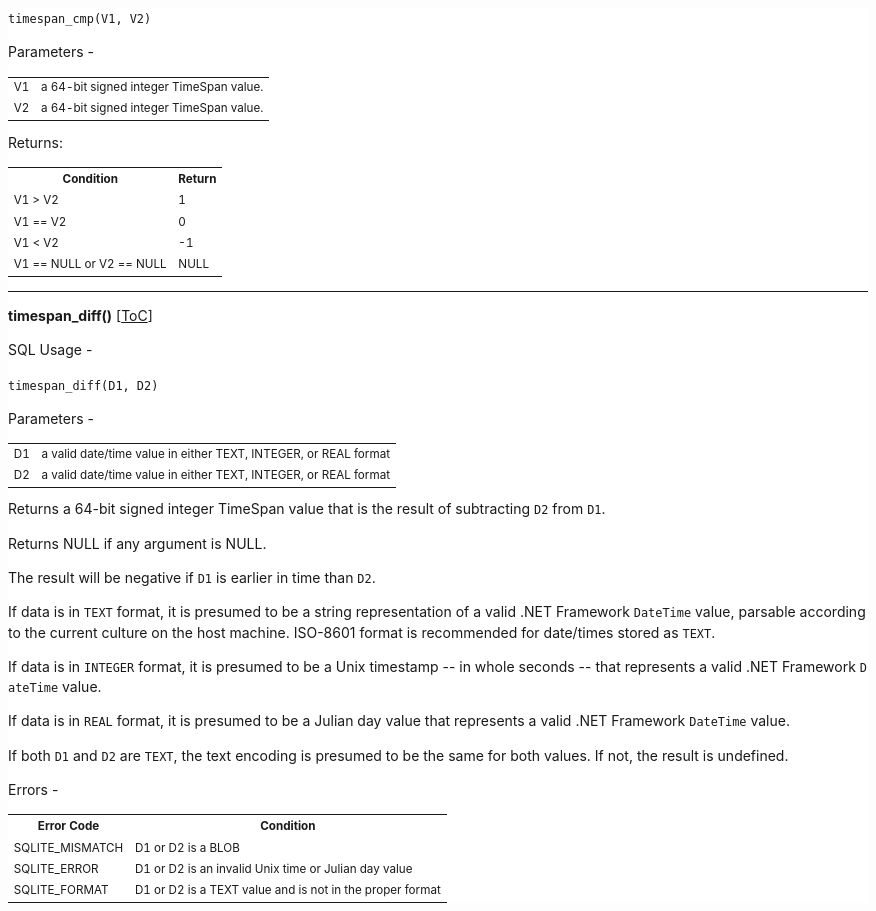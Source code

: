     timespan_cmp(V1, V2)

Parameters -

<table style="font-size:smaller">
<tr><td>V1</td><td>a 64-bit signed integer TimeSpan value.</td></tr>
<tr><td>V2</td><td>a 64-bit signed integer TimeSpan value.</td></tr>
</table

Returns:

<table style="font-size:smaller">
<th>Condition</th><th>Return</th>
<tr><td>V1 > V2</td><td>1</td></tr>
<tr><td>V1 == V2</td><td>0</td></tr>
<tr><td>V1 < V2</td><td>-1</td></tr>
<tr><td>V1 == NULL or V2 == NULL</td><td>NULL</td></tr>
</table>

----------

**<span id="timespan_diff">timespan_diff()</span>** [[ToC](#toc)]

SQL Usage -

    timespan_diff(D1, D2)

Parameters -

<table style="font-size:smaller">
<tr><td>D1</td><td>a valid date/time value in either TEXT, INTEGER, or REAL format</td></tr>
<tr><td>D2</td><td>a valid date/time value in either TEXT, INTEGER, or REAL format</td></tr>
</table

Returns a 64-bit signed integer TimeSpan value that is the result of
subtracting `D2` from `D1`.

Returns NULL if any argument is NULL.

The result will be negative if `D1` is earlier in time than `D2`.

If data is in `TEXT` format, it is presumed to be a string representation of
a valid .NET Framework `DateTime` value, parsable according to the current
culture on the host machine. ISO-8601 format is recommended for date/times
stored as `TEXT`.

If data is in `INTEGER` format, it is presumed to be a Unix timestamp -- in
whole seconds -- that represents a valid .NET Framework `DateTime` value.

If data is in `REAL` format, it is presumed to be a Julian day value that
represents a valid .NET Framework `DateTime` value.

If both `D1` and `D2` are `TEXT`, the text encoding is presumed to be the same
for both values. If not, the result is undefined.

Errors -

<table style="font-size:smaller">
<th>Error Code</th><th>Condition</th>
<tr><td>SQLITE_MISMATCH</td><td>D1 or D2 is a BLOB</td></tr>
<tr><td>SQLITE_ERROR</td><td>D1 or D2 is an invalid Unix time or Julian day value</td></tr>
<tr><td>SQLITE_FORMAT</td><td>D1 or D2 is a TEXT value and is not in the proper format</td></tr>
</table>
